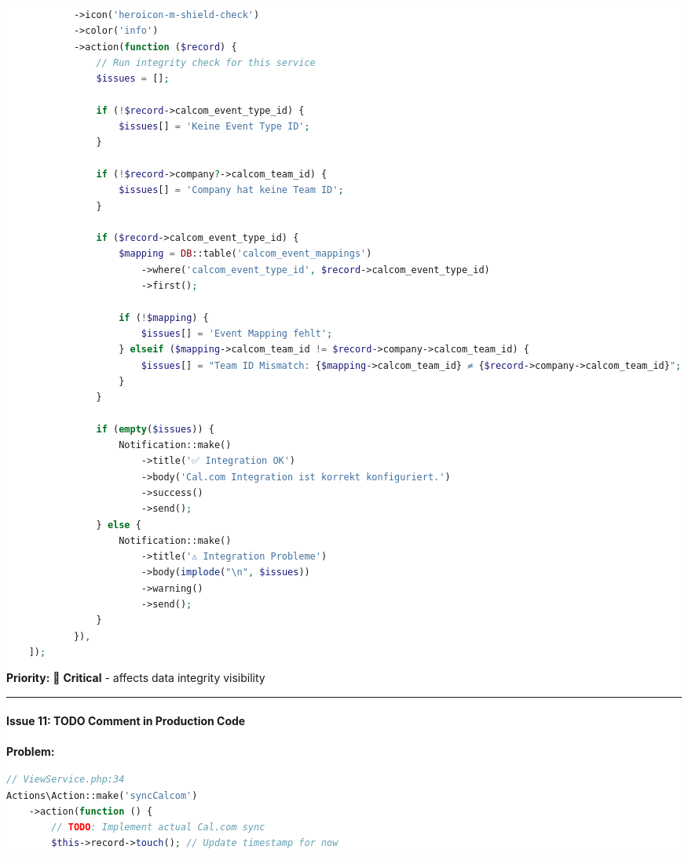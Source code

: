 ```php
            ->icon('heroicon-m-shield-check')
            ->color('info')
            ->action(function ($record) {
                // Run integrity check for this service
                $issues = [];

                if (!$record->calcom_event_type_id) {
                    $issues[] = 'Keine Event Type ID';
                }

                if (!$record->company?->calcom_team_id) {
                    $issues[] = 'Company hat keine Team ID';
                }

                if ($record->calcom_event_type_id) {
                    $mapping = DB::table('calcom_event_mappings')
                        ->where('calcom_event_type_id', $record->calcom_event_type_id)
                        ->first();

                    if (!$mapping) {
                        $issues[] = 'Event Mapping fehlt';
                    } elseif ($mapping->calcom_team_id != $record->company->calcom_team_id) {
                        $issues[] = "Team ID Mismatch: {$mapping->calcom_team_id} ≠ {$record->company->calcom_team_id}";
                    }
                }

                if (empty($issues)) {
                    Notification::make()
                        ->title('✅ Integration OK')
                        ->body('Cal.com Integration ist korrekt konfiguriert.')
                        ->success()
                        ->send();
                } else {
                    Notification::make()
                        ->title('⚠️ Integration Probleme')
                        ->body(implode("\n", $issues))
                        ->warning()
                        ->send();
                }
            }),
    ]);
```

**Priority:** 🔴 **Critical** - affects data integrity visibility

---

#### Issue 11: TODO Comment in Production Code

**Problem:**
```php
// ViewService.php:34
Actions\Action::make('syncCalcom')
    ->action(function () {
        // TODO: Implement actual Cal.com sync
        $this->record->touch(); // Update timestamp for now
```
